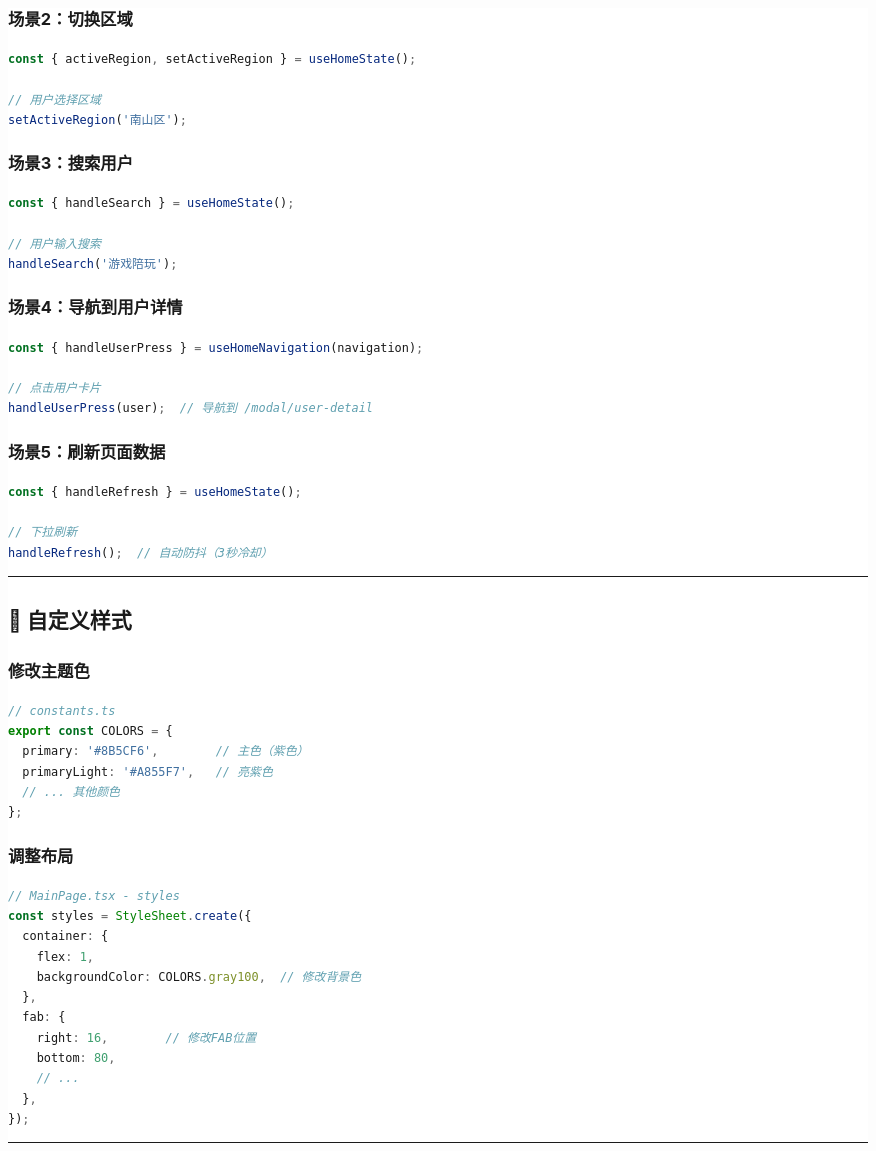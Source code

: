 ### 场景2：切换区域
```typescript
const { activeRegion, setActiveRegion } = useHomeState();

// 用户选择区域
setActiveRegion('南山区');
```

### 场景3：搜索用户
```typescript
const { handleSearch } = useHomeState();

// 用户输入搜索
handleSearch('游戏陪玩');
```

### 场景4：导航到用户详情
```typescript
const { handleUserPress } = useHomeNavigation(navigation);

// 点击用户卡片
handleUserPress(user);  // 导航到 /modal/user-detail
```

### 场景5：刷新页面数据
```typescript
const { handleRefresh } = useHomeState();

// 下拉刷新
handleRefresh();  // 自动防抖（3秒冷却）
```

---

## 🎨 自定义样式

### 修改主题色
```typescript
// constants.ts
export const COLORS = {
  primary: '#8B5CF6',        // 主色（紫色）
  primaryLight: '#A855F7',   // 亮紫色
  // ... 其他颜色
};
```

### 调整布局
```typescript
// MainPage.tsx - styles
const styles = StyleSheet.create({
  container: {
    flex: 1,
    backgroundColor: COLORS.gray100,  // 修改背景色
  },
  fab: {
    right: 16,        // 修改FAB位置
    bottom: 80,
    // ...
  },
});
```

---
